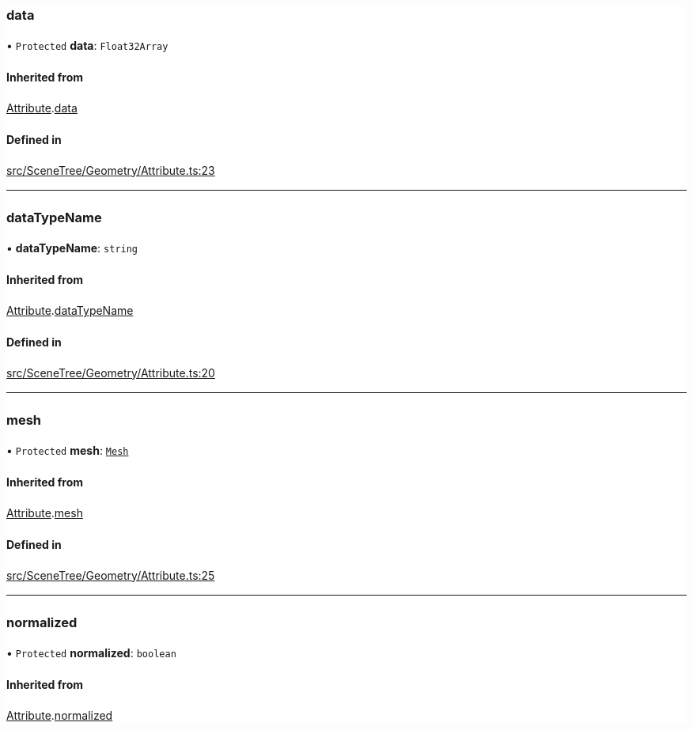 ### data

• `Protected` **data**: `Float32Array`

#### Inherited from

[Attribute](SceneTree_Geometry_Attribute.Attribute).[data](SceneTree_Geometry_Attribute.Attribute#data)

#### Defined in

[src/SceneTree/Geometry/Attribute.ts:23](https://github.com/ZeaInc/zea-engine/blob/976b47e27/src/SceneTree/Geometry/Attribute.ts#L23)

___

### dataTypeName

• **dataTypeName**: `string`

#### Inherited from

[Attribute](SceneTree_Geometry_Attribute.Attribute).[dataTypeName](SceneTree_Geometry_Attribute.Attribute#datatypename)

#### Defined in

[src/SceneTree/Geometry/Attribute.ts:20](https://github.com/ZeaInc/zea-engine/blob/976b47e27/src/SceneTree/Geometry/Attribute.ts#L20)

___

### mesh

• `Protected` **mesh**: [`Mesh`](SceneTree_Geometry_Mesh.Mesh)

#### Inherited from

[Attribute](SceneTree_Geometry_Attribute.Attribute).[mesh](SceneTree_Geometry_Attribute.Attribute#mesh)

#### Defined in

[src/SceneTree/Geometry/Attribute.ts:25](https://github.com/ZeaInc/zea-engine/blob/976b47e27/src/SceneTree/Geometry/Attribute.ts#L25)

___

### normalized

• `Protected` **normalized**: `boolean`

#### Inherited from

[Attribute](SceneTree_Geometry_Attribute.Attribute).[normalized](SceneTree_Geometry_Attribute.Attribute#normalized)
